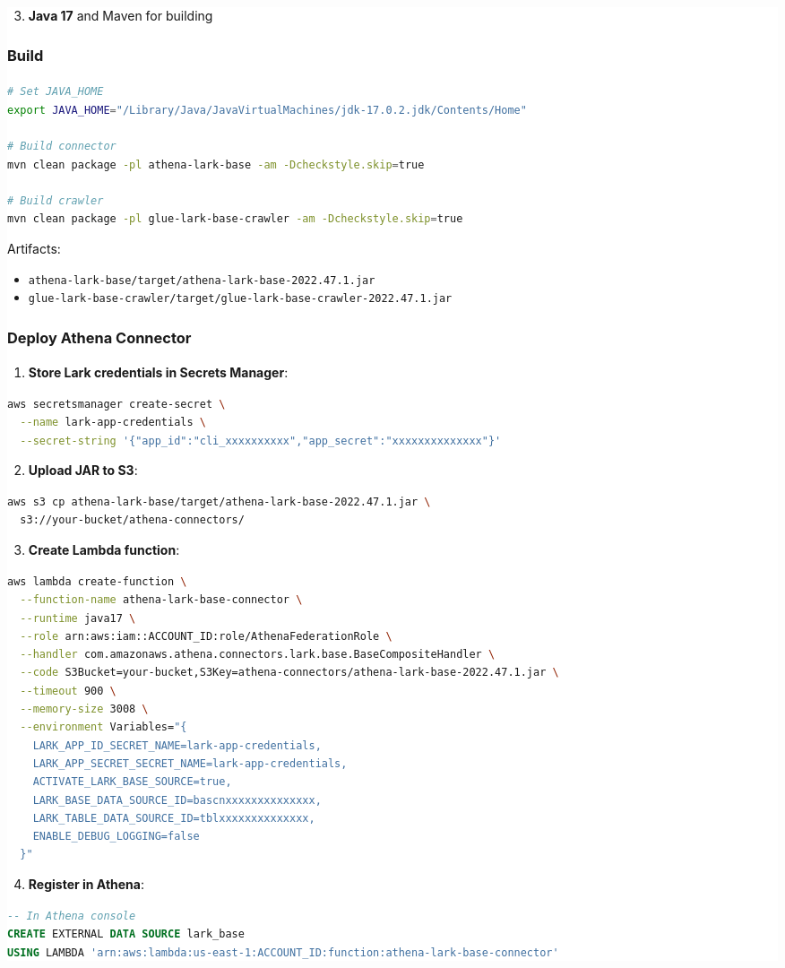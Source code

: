 3. **Java 17** and Maven for building

### Build

```bash
# Set JAVA_HOME
export JAVA_HOME="/Library/Java/JavaVirtualMachines/jdk-17.0.2.jdk/Contents/Home"

# Build connector
mvn clean package -pl athena-lark-base -am -Dcheckstyle.skip=true

# Build crawler
mvn clean package -pl glue-lark-base-crawler -am -Dcheckstyle.skip=true
```

Artifacts:
- `athena-lark-base/target/athena-lark-base-2022.47.1.jar`
- `glue-lark-base-crawler/target/glue-lark-base-crawler-2022.47.1.jar`

### Deploy Athena Connector

1. **Store Lark credentials in Secrets Manager**:
```bash
aws secretsmanager create-secret \
  --name lark-app-credentials \
  --secret-string '{"app_id":"cli_xxxxxxxxxx","app_secret":"xxxxxxxxxxxxxx"}'
```

2. **Upload JAR to S3**:
```bash
aws s3 cp athena-lark-base/target/athena-lark-base-2022.47.1.jar \
  s3://your-bucket/athena-connectors/
```

3. **Create Lambda function**:
```bash
aws lambda create-function \
  --function-name athena-lark-base-connector \
  --runtime java17 \
  --role arn:aws:iam::ACCOUNT_ID:role/AthenaFederationRole \
  --handler com.amazonaws.athena.connectors.lark.base.BaseCompositeHandler \
  --code S3Bucket=your-bucket,S3Key=athena-connectors/athena-lark-base-2022.47.1.jar \
  --timeout 900 \
  --memory-size 3008 \
  --environment Variables="{
    LARK_APP_ID_SECRET_NAME=lark-app-credentials,
    LARK_APP_SECRET_SECRET_NAME=lark-app-credentials,
    ACTIVATE_LARK_BASE_SOURCE=true,
    LARK_BASE_DATA_SOURCE_ID=bascnxxxxxxxxxxxxxx,
    LARK_TABLE_DATA_SOURCE_ID=tblxxxxxxxxxxxxxx,
    ENABLE_DEBUG_LOGGING=false
  }"
```

4. **Register in Athena**:
```sql
-- In Athena console
CREATE EXTERNAL DATA SOURCE lark_base
USING LAMBDA 'arn:aws:lambda:us-east-1:ACCOUNT_ID:function:athena-lark-base-connector'
```
